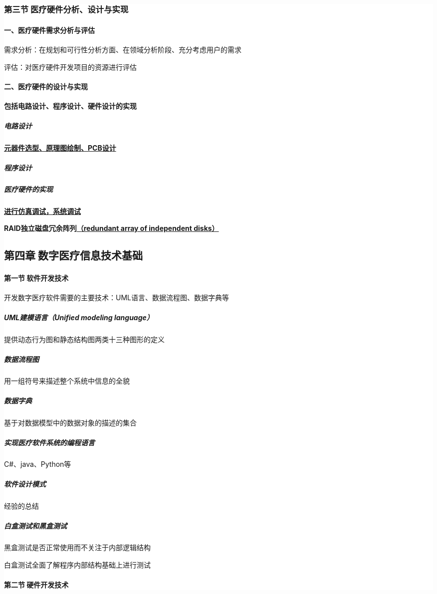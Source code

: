 ### 第三节    医疗硬件分析、设计与实现

#### 一、医疗硬件需求分析与评估

需求分析：在规划和可行性分析方面、在领域分析阶段、充分考虑用户的需求

评估：对医疗硬件开发项目的资源进行评估

#### 二、医疗硬件的设计与实现

**包括电路设计、程序设计、硬件设计的实现**

##### 电路设计

<u>**元器件选型、原理图绘制、PCB设计**</u>

##### 程序设计

##### 医疗硬件的实现

<u>**进行仿真调试，系统调试**</u>

**RAID独立磁盘冗余阵列<u>（redundant array of independent disks）</u>**

## 第四章    数字医疗信息技术基础

#### 第一节    软件开发技术

开发数字医疗软件需要的主要技术：UML语言、数据流程图、数据字典等

##### UML建模语言（Unified modeling language）

提供动态行为图和静态结构图两类十三种图形的定义

##### 数据流程图

用一组符号来描述整个系统中信息的全貌

##### 数据字典

基于对数据模型中的数据对象的描述的集合

##### 实现医疗软件系统的编程语言

C#、java、Python等

##### 软件设计模式

经验的总结

##### 白盒测试和黑盒测试

黑盒测试是否正常使用而不关注于内部逻辑结构

白盒测试全面了解程序内部结构基础上进行测试

#### 第二节    硬件开发技术

